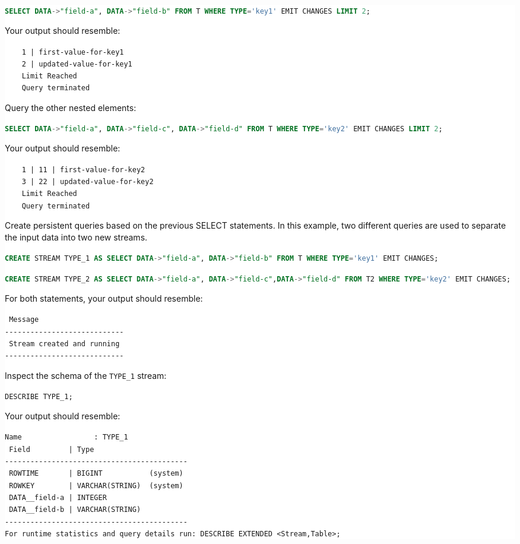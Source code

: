 ```sql
SELECT DATA->"field-a", DATA->"field-b" FROM T WHERE TYPE='key1' EMIT CHANGES LIMIT 2;
```

Your output should resemble:

```
    1 | first-value-for-key1
    2 | updated-value-for-key1
    Limit Reached
    Query terminated
```

Query the other nested elements:

```sql
SELECT DATA->"field-a", DATA->"field-c", DATA->"field-d" FROM T WHERE TYPE='key2' EMIT CHANGES LIMIT 2;
```

Your output should resemble:

```
    1 | 11 | first-value-for-key2
    3 | 22 | updated-value-for-key2
    Limit Reached
    Query terminated
```

Create persistent queries based on the previous SELECT statements. In
this example, two different queries are used to separate the input data
into two new streams.

```sql
CREATE STREAM TYPE_1 AS SELECT DATA->"field-a", DATA->"field-b" FROM T WHERE TYPE='key1' EMIT CHANGES;
```

```sql
CREATE STREAM TYPE_2 AS SELECT DATA->"field-a", DATA->"field-c",DATA->"field-d" FROM T2 WHERE TYPE='key2' EMIT CHANGES;
```

For both statements, your output should resemble:

```
 Message
----------------------------
 Stream created and running
----------------------------
```

Inspect the schema of the `TYPE_1` stream:

```sql
DESCRIBE TYPE_1;
```

Your output should resemble:

```
Name                 : TYPE_1
 Field         | Type
-------------------------------------------
 ROWTIME       | BIGINT           (system)
 ROWKEY        | VARCHAR(STRING)  (system)
 DATA__field-a | INTEGER
 DATA__field-b | VARCHAR(STRING)
-------------------------------------------
For runtime statistics and query details run: DESCRIBE EXTENDED <Stream,Table>;
```
